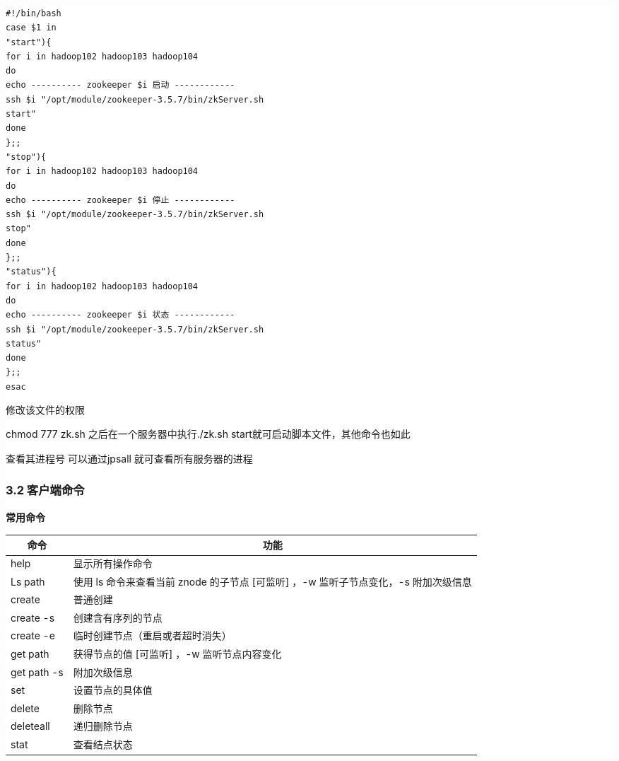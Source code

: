```
#!/bin/bash
case $1 in
"start"){
for i in hadoop102 hadoop103 hadoop104
do
echo ---------- zookeeper $i 启动 ------------
ssh $i "/opt/module/zookeeper-3.5.7/bin/zkServer.sh 
start"
done
};;
"stop"){
for i in hadoop102 hadoop103 hadoop104
do
echo ---------- zookeeper $i 停止 ------------ 
ssh $i "/opt/module/zookeeper-3.5.7/bin/zkServer.sh 
stop"
done
};;
"status"){
for i in hadoop102 hadoop103 hadoop104
do
echo ---------- zookeeper $i 状态 ------------ 
ssh $i "/opt/module/zookeeper-3.5.7/bin/zkServer.sh 
status"
done
};;
esac
```


修改该文件的权限

chmod 777 zk.sh
之后在一个服务器中执行./zk.sh start就可启动脚本文件，其他命令也如此

查看其进程号
可以通过jpsall 就可查看所有服务器的进程

### 3.2 客户端命令

 **常用命令**
 

| 命令        | 功能                                                         |
| ----------- | ------------------------------------------------------------ |
| help        | 显示所有操作命令                                             |
| Ls path     | 使用 ls 命令来查看当前 znode 的子节点 [可监听] ，-w 监听子节点变化，-s 附加次级信息 |
| create      | 普通创建                                                     |
| create -s   | 创建含有序列的节点                                           |
| create -e   | 临时创建节点（重启或者超时消失）                             |
| get path    | 获得节点的值 [可监听] ，-w 监听节点内容变化                  |
| get path -s | 附加次级信息                                                 |
| set         | 设置节点的具体值                                             |
| delete      | 删除节点                                                     |
| deleteall   | 递归删除节点                                                 |
| stat        | 查看结点状态                                                 |
